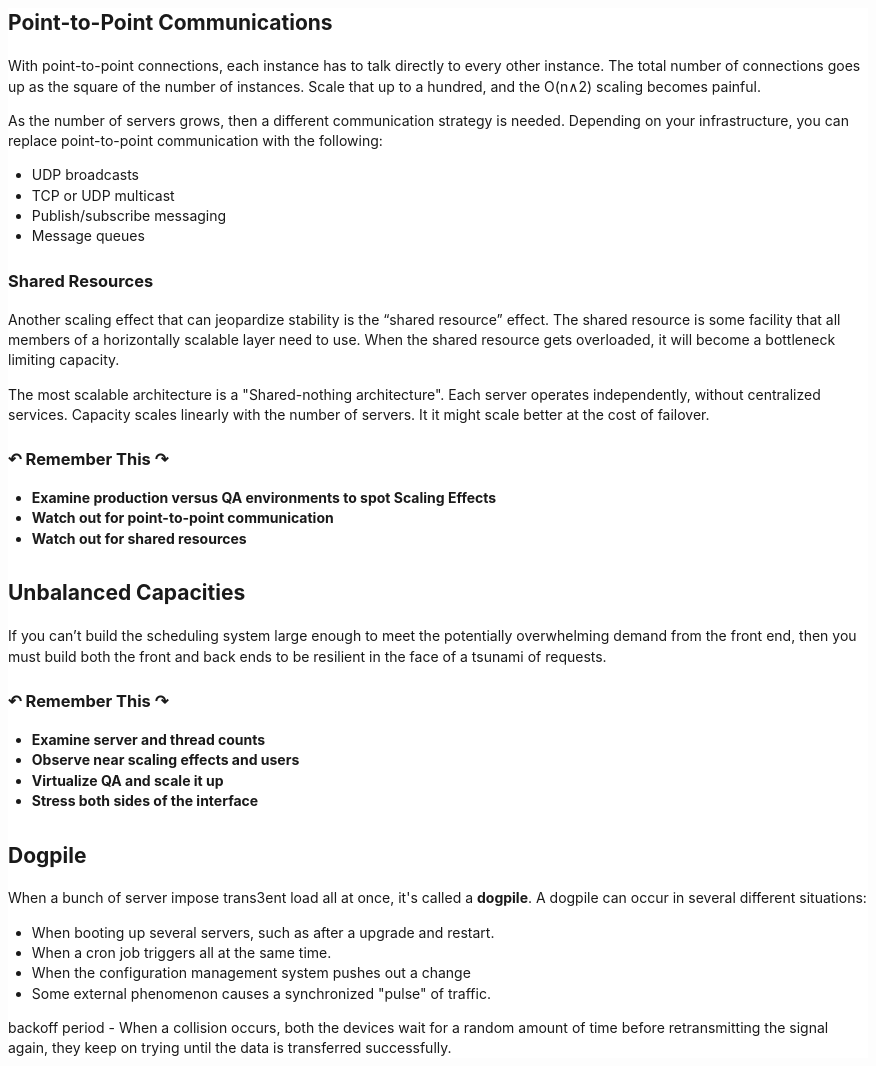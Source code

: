 ## Point-to-Point Communications

With point-to-point connections, each instance has to talk directly to every other instance. The total number of connections goes up as the square of the number of instances. Scale that up to a hundred, and the O(n∧2) scaling becomes painful. 

As the number of servers grows, then a different communication strategy is needed. Depending on your infrastructure, you can replace point-to-point communication with the following:
* UDP broadcasts
* TCP or UDP multicast
* Publish/subscribe messaging
* Message queues

### Shared Resources

Another scaling effect that can jeopardize stability is the “shared resource” effect. The shared resource is some facility that all members of a horizontally scalable layer need to use. When the shared resource gets overloaded, it will become a bottleneck limiting capacity.

The most scalable architecture is a "Shared-nothing architecture". Each server operates independently, without centralized services. Capacity scales linearly with the number of servers. It it might scale better at the cost of failover. 

### ↶ Remember This ↷
* **Examine production versus QA environments to spot Scaling Effects**
* **Watch out for point-to-point communication**
* **Watch out for shared resources** 

## Unbalanced Capacities

If you can’t build the scheduling system large enough to meet the potentially overwhelming demand from the front end, then you must build both the front and back ends to be resilient in the face of a tsunami of requests.

### ↶ Remember This ↷
* **Examine server and thread counts**
* **Observe near scaling effects and users**
* **Virtualize QA and scale it up** 
* **Stress both sides of the interface** 

## Dogpile 

When a bunch of server impose trans3ent load all at once, it's called a **dogpile**. A dogpile can occur in several different situations: 
* When booting up several servers, such as after a upgrade and restart. 
* When a cron job triggers all at the same time. 
* When the configuration management system pushes out a change
* Some external phenomenon causes a synchronized "pulse" of traffic. 

backoff period - When a collision occurs, both the devices wait for a random amount of time before retransmitting the signal again, they keep on trying until the data is transferred successfully.
